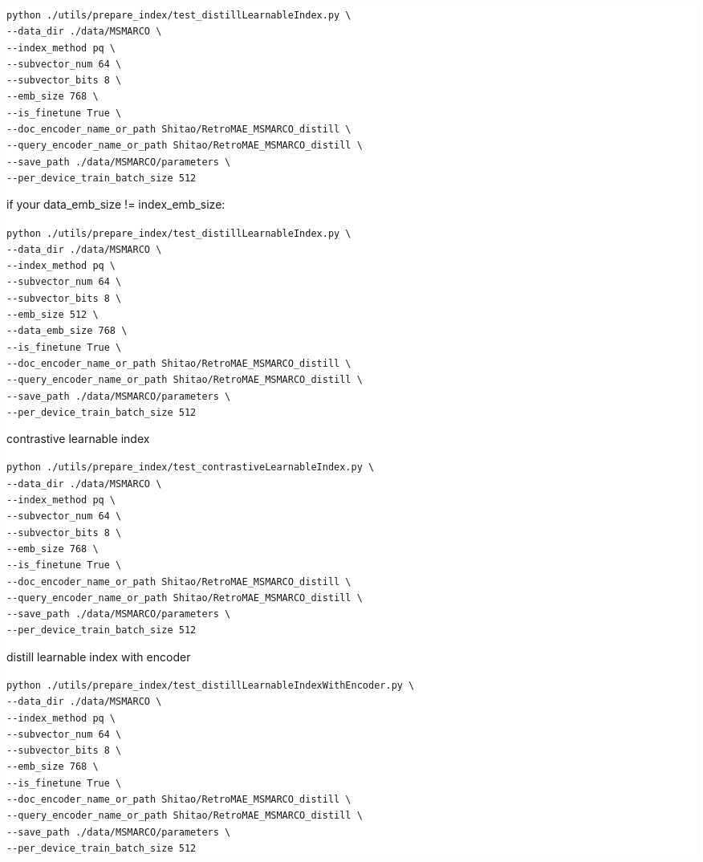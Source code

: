 ```
python ./utils/prepare_index/test_distillLearnableIndex.py \
--data_dir ./data/MSMARCO \
--index_method pq \
--subvector_num 64 \
--subvector_bits 8 \
--emb_size 768 \
--is_finetune True \
--doc_encoder_name_or_path Shitao/RetroMAE_MSMARCO_distill \
--query_encoder_name_or_path Shitao/RetroMAE_MSMARCO_distill \
--save_path ./data/MSMARCO/parameters \
--per_device_train_batch_size 512
```
if your data_emb_size != index_emb_size:
```
python ./utils/prepare_index/test_distillLearnableIndex.py \
--data_dir ./data/MSMARCO \
--index_method pq \
--subvector_num 64 \
--subvector_bits 8 \
--emb_size 512 \
--data_emb_size 768 \
--is_finetune True \
--doc_encoder_name_or_path Shitao/RetroMAE_MSMARCO_distill \
--query_encoder_name_or_path Shitao/RetroMAE_MSMARCO_distill \
--save_path ./data/MSMARCO/parameters \
--per_device_train_batch_size 512
```
contrastive learnable index

```
python ./utils/prepare_index/test_contrastiveLearnableIndex.py \
--data_dir ./data/MSMARCO \
--index_method pq \
--subvector_num 64 \
--subvector_bits 8 \
--emb_size 768 \
--is_finetune True \
--doc_encoder_name_or_path Shitao/RetroMAE_MSMARCO_distill \
--query_encoder_name_or_path Shitao/RetroMAE_MSMARCO_distill \
--save_path ./data/MSMARCO/parameters \
--per_device_train_batch_size 512
```

distill learnable index with encoder

```
python ./utils/prepare_index/test_distillLearnableIndexWithEncoder.py \
--data_dir ./data/MSMARCO \
--index_method pq \
--subvector_num 64 \
--subvector_bits 8 \
--emb_size 768 \
--is_finetune True \
--doc_encoder_name_or_path Shitao/RetroMAE_MSMARCO_distill \
--query_encoder_name_or_path Shitao/RetroMAE_MSMARCO_distill \
--save_path ./data/MSMARCO/parameters \
--per_device_train_batch_size 512
```
